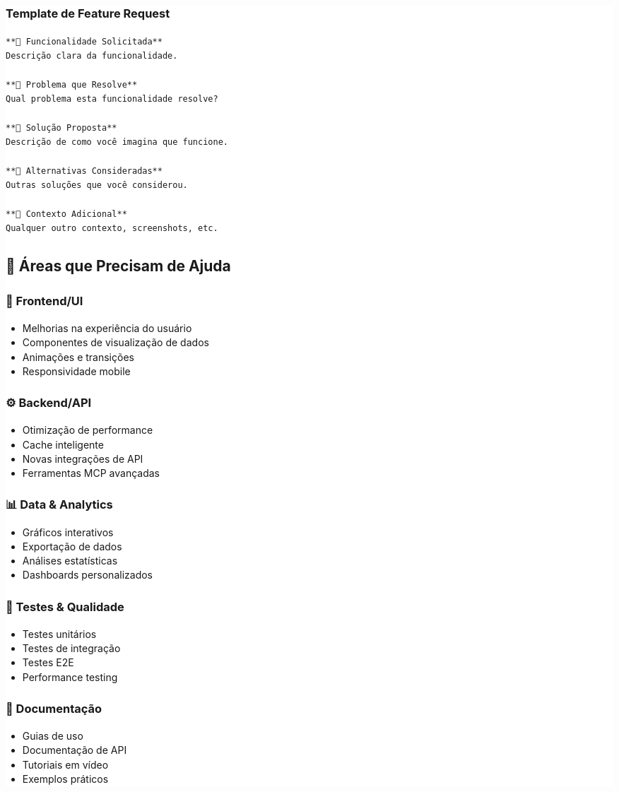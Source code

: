 ### **Template de Feature Request**
```markdown
**🚀 Funcionalidade Solicitada**
Descrição clara da funcionalidade.

**🎯 Problema que Resolve**
Qual problema esta funcionalidade resolve?

**💭 Solução Proposta**
Descrição de como você imagina que funcione.

**🔄 Alternativas Consideradas**
Outras soluções que você considerou.

**📝 Contexto Adicional**
Qualquer outro contexto, screenshots, etc.
```

## 🎯 Áreas que Precisam de Ajuda

### **🎨 Frontend/UI**
- Melhorias na experiência do usuário
- Componentes de visualização de dados
- Animações e transições
- Responsividade mobile

### **⚙️ Backend/API**
- Otimização de performance
- Cache inteligente
- Novas integrações de API
- Ferramentas MCP avançadas

### **📊 Data & Analytics**
- Gráficos interativos
- Exportação de dados
- Análises estatísticas
- Dashboards personalizados

### **🧪 Testes & Qualidade**
- Testes unitários
- Testes de integração
- Testes E2E
- Performance testing

### **📖 Documentação**
- Guias de uso
- Documentação de API
- Tutoriais em vídeo
- Exemplos práticos
